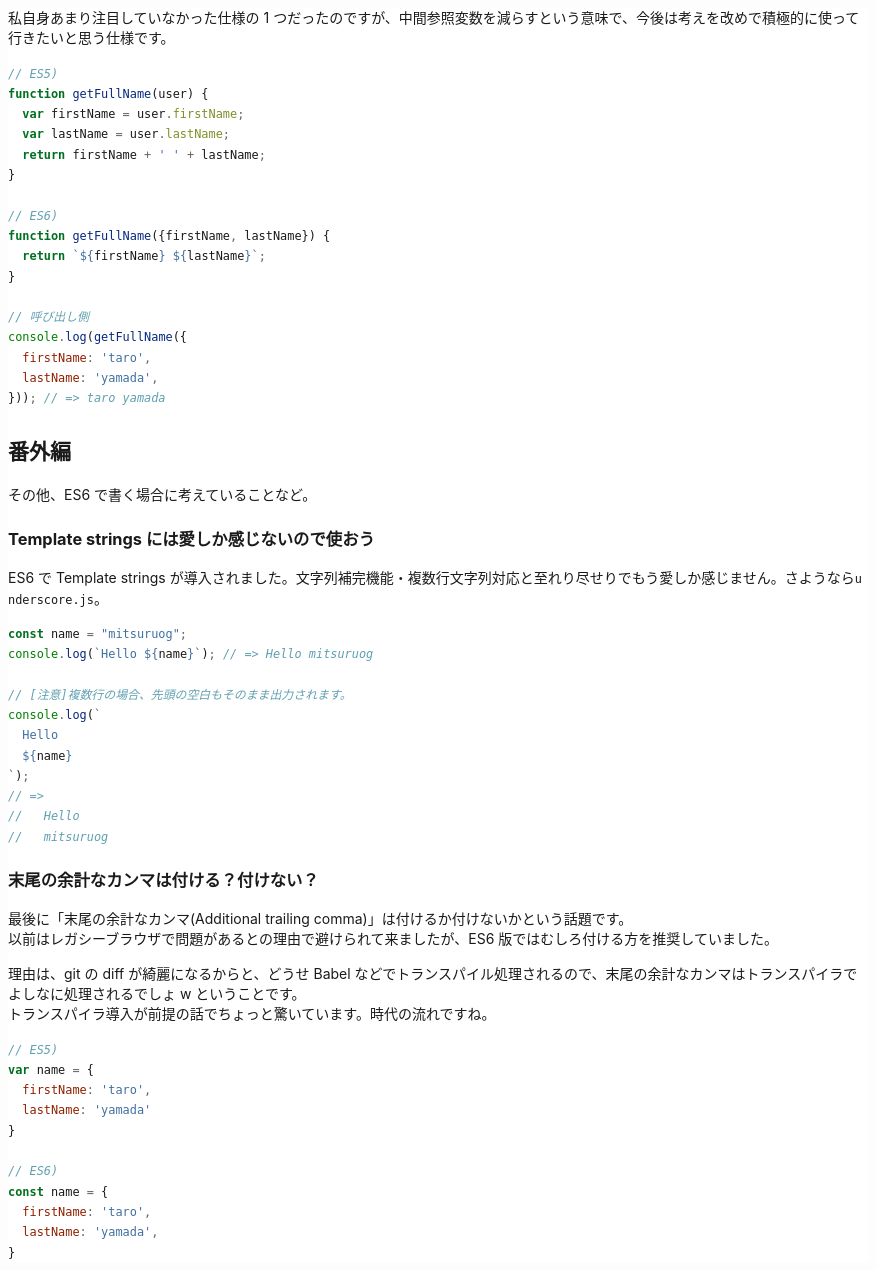 私自身あまり注目していなかった仕様の 1 つだったのですが、中間参照変数を減らすという意味で、今後は考えを改めで積極的に使って行きたいと思う仕様です。

```js
// ES5)
function getFullName(user) {
  var firstName = user.firstName;
  var lastName = user.lastName;
  return firstName + ' ' + lastName;
}

// ES6)
function getFullName({firstName, lastName}) {
  return `${firstName} ${lastName}`;
}

// 呼び出し側
console.log(getFullName({
  firstName: 'taro',
  lastName: 'yamada',
})); // => taro yamada
```

## 番外編

その他、ES6 で書く場合に考えていることなど。

### Template strings には愛しか感じないので使おう

ES6 で Template strings が導入されました。文字列補完機能・複数行文字列対応と至れり尽せりでもう愛しか感じません。さようなら`underscore.js`。

```js
const name = "mitsuruog";
console.log(`Hello ${name}`); // => Hello mitsuruog

// [注意]複数行の場合、先頭の空白もそのまま出力されます。
console.log(`
  Hello
  ${name}
`);
// =>
//   Hello
//   mitsuruog
```

### 末尾の余計なカンマは付ける？付けない？

最後に「末尾の余計なカンマ(Additional trailing comma)」は付けるか付けないかという話題です。  
以前はレガシーブラウザで問題があるとの理由で避けられて来ましたが、ES6 版ではむしろ付ける方を推奨していました。

理由は、git の diff が綺麗になるからと、どうせ Babel などでトランスパイル処理されるので、末尾の余計なカンマはトランスパイラでよしなに処理されるでしょ w ということです。  
トランスパイラ導入が前提の話でちょっと驚いています。時代の流れですね。

```js
// ES5)
var name = {
  firstName: 'taro',
  lastName: 'yamada'
}

// ES6)
const name = {
  firstName: 'taro',
  lastName: 'yamada',
}
```
